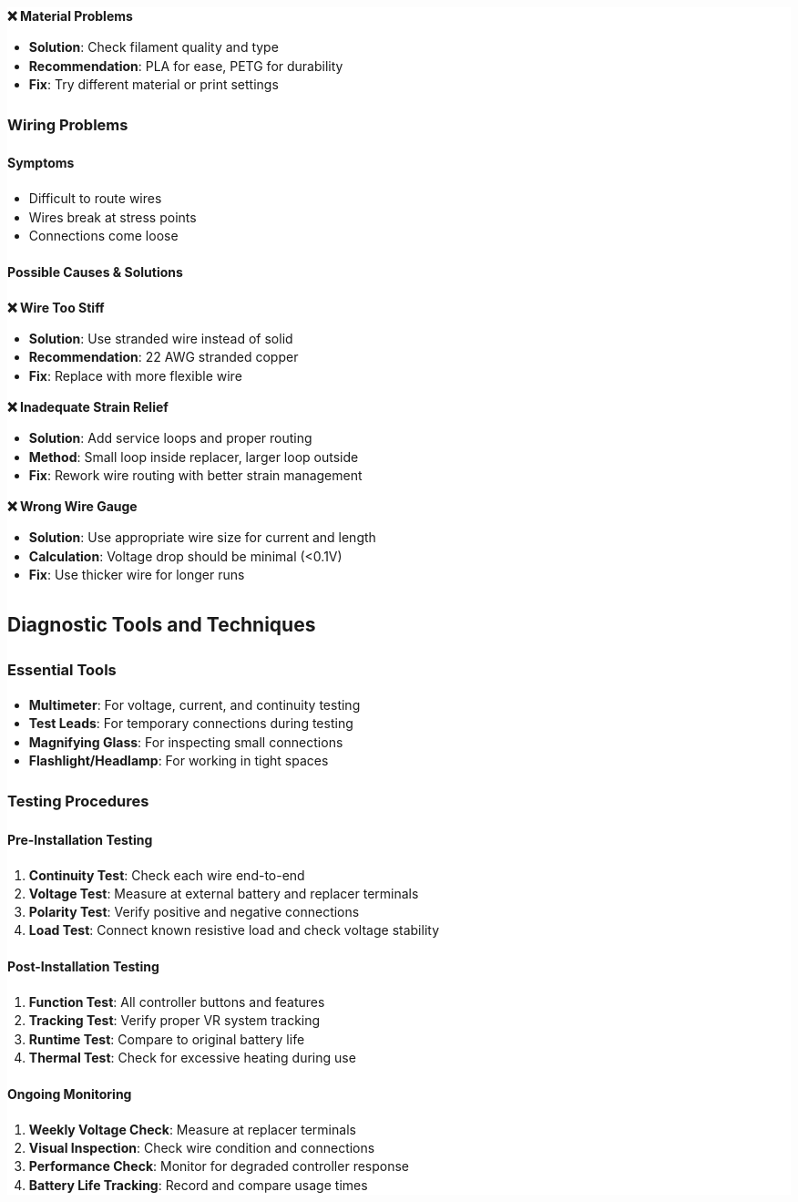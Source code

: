 **❌ Material Problems**
- **Solution**: Check filament quality and type
- **Recommendation**: PLA for ease, PETG for durability
- **Fix**: Try different material or print settings

### Wiring Problems

#### Symptoms
- Difficult to route wires
- Wires break at stress points
- Connections come loose

#### Possible Causes & Solutions

**❌ Wire Too Stiff**
- **Solution**: Use stranded wire instead of solid
- **Recommendation**: 22 AWG stranded copper
- **Fix**: Replace with more flexible wire

**❌ Inadequate Strain Relief**
- **Solution**: Add service loops and proper routing
- **Method**: Small loop inside replacer, larger loop outside
- **Fix**: Rework wire routing with better strain management

**❌ Wrong Wire Gauge**
- **Solution**: Use appropriate wire size for current and length
- **Calculation**: Voltage drop should be minimal (<0.1V)
- **Fix**: Use thicker wire for longer runs

## Diagnostic Tools and Techniques

### Essential Tools
- **Multimeter**: For voltage, current, and continuity testing
- **Test Leads**: For temporary connections during testing
- **Magnifying Glass**: For inspecting small connections
- **Flashlight/Headlamp**: For working in tight spaces

### Testing Procedures

#### Pre-Installation Testing
1. **Continuity Test**: Check each wire end-to-end
2. **Voltage Test**: Measure at external battery and replacer terminals
3. **Polarity Test**: Verify positive and negative connections
4. **Load Test**: Connect known resistive load and check voltage stability

#### Post-Installation Testing
1. **Function Test**: All controller buttons and features
2. **Tracking Test**: Verify proper VR system tracking
3. **Runtime Test**: Compare to original battery life
4. **Thermal Test**: Check for excessive heating during use

#### Ongoing Monitoring
1. **Weekly Voltage Check**: Measure at replacer terminals
2. **Visual Inspection**: Check wire condition and connections
3. **Performance Check**: Monitor for degraded controller response
4. **Battery Life Tracking**: Record and compare usage times
